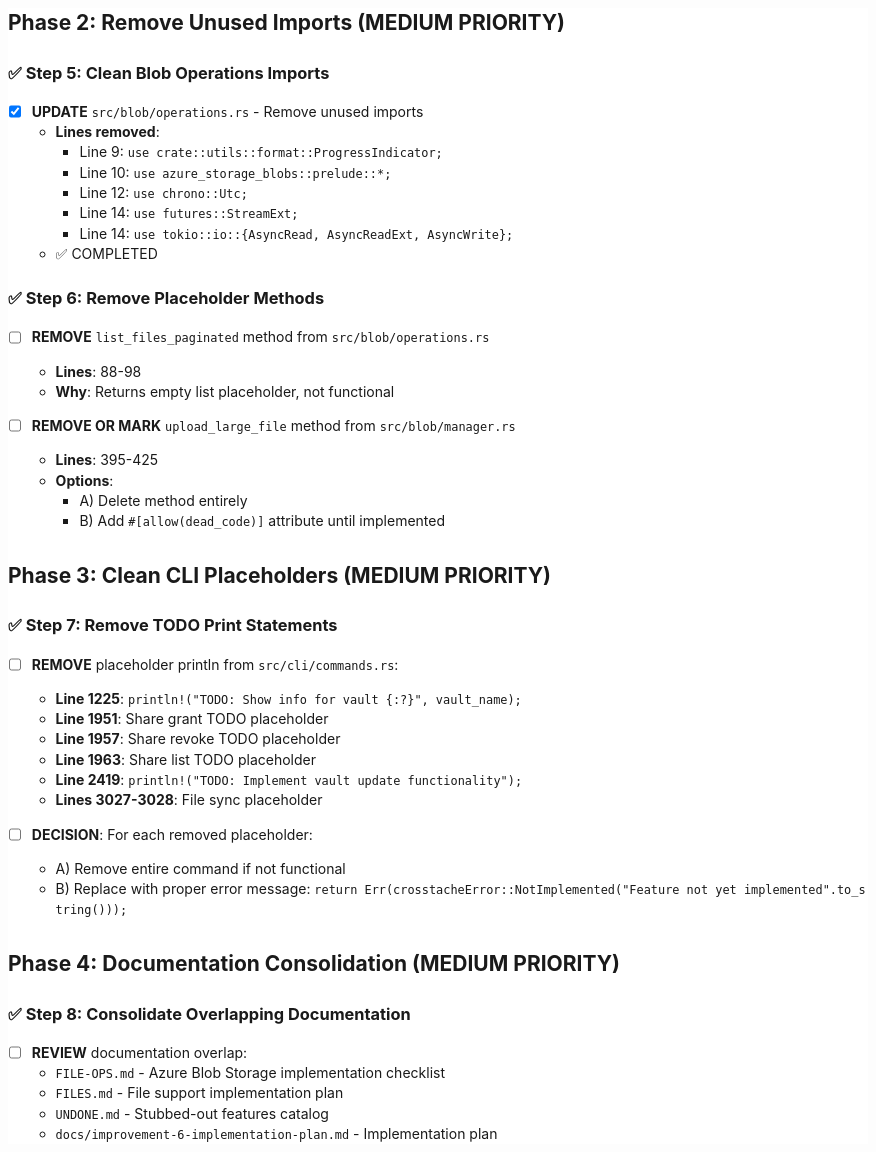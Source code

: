 ## Phase 2: Remove Unused Imports (MEDIUM PRIORITY)

### ✅ Step 5: Clean Blob Operations Imports

- [x] **UPDATE** `src/blob/operations.rs` - Remove unused imports
  - **Lines removed**:
    - Line 9: `use crate::utils::format::ProgressIndicator;`
    - Line 10: `use azure_storage_blobs::prelude::*;`
    - Line 12: `use chrono::Utc;`
    - Line 14: `use futures::StreamExt;`
    - Line 14: `use tokio::io::{AsyncRead, AsyncReadExt, AsyncWrite};`
  - ✅ COMPLETED

### ✅ Step 6: Remove Placeholder Methods

- [ ] **REMOVE** `list_files_paginated` method from `src/blob/operations.rs`
  - **Lines**: 88-98
  - **Why**: Returns empty list placeholder, not functional

- [ ] **REMOVE OR MARK** `upload_large_file` method from `src/blob/manager.rs`
  - **Lines**: 395-425
  - **Options**: 
    - A) Delete method entirely
    - B) Add `#[allow(dead_code)]` attribute until implemented

## Phase 3: Clean CLI Placeholders (MEDIUM PRIORITY)

### ✅ Step 7: Remove TODO Print Statements

- [ ] **REMOVE** placeholder println from `src/cli/commands.rs`:
  - **Line 1225**: `println!("TODO: Show info for vault {:?}", vault_name);`
  - **Line 1951**: Share grant TODO placeholder
  - **Line 1957**: Share revoke TODO placeholder  
  - **Line 1963**: Share list TODO placeholder
  - **Line 2419**: `println!("TODO: Implement vault update functionality");`
  - **Lines 3027-3028**: File sync placeholder

- [ ] **DECISION**: For each removed placeholder:
  - A) Remove entire command if not functional
  - B) Replace with proper error message: `return Err(crosstacheError::NotImplemented("Feature not yet implemented".to_string()));`

## Phase 4: Documentation Consolidation (MEDIUM PRIORITY)

### ✅ Step 8: Consolidate Overlapping Documentation

- [ ] **REVIEW** documentation overlap:
  - `FILE-OPS.md` - Azure Blob Storage implementation checklist
  - `FILES.md` - File support implementation plan  
  - `UNDONE.md` - Stubbed-out features catalog
  - `docs/improvement-6-implementation-plan.md` - Implementation plan
